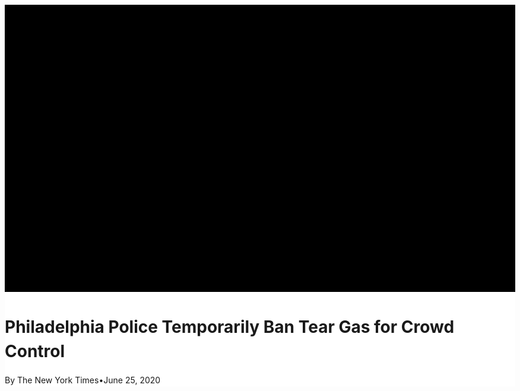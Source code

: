 </div>

</div>

</div>

</div>

<div class="css-z6smm2-videoContainer" data-role="button" tabindex="-1">

<div class="css-9jafkt-MastheadShadow">

</div>

<div class="css-11gu6ja-Overlay">

<div class="css-57kt75-PlayIconContainer">

<div class="css-1ct1iq3">

<div class="css-112r0at">

<div class="css-1ntlhln">

</div>

<div class="css-xyediy">

</div>

</div>

</div>

</div>

</div>

<div class="css-11kuxu4" style="width:100%;padding-bottom:56.25%;background:black">

<div class="css-122y91a">

</div>

</div>

</div>

<div class="css-1ap46ug">

<div class="css-1bacxw9">

<div class="css-ggwicp">

# <span>Philadelphia Police Temporarily Ban Tear Gas for Crowd Control</span>

<div class="css-19m31ns">

By The New York Times<span class="css-1iknmmf">•</span>June 25,
2020

</div>
